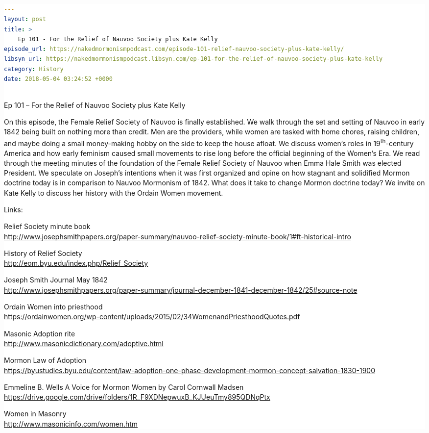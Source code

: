 ```yaml
---
layout: post
title: >
    Ep 101 - For the Relief of Nauvoo Society plus Kate Kelly
episode_url: https://nakedmormonismpodcast.com/episode-101-relief-nauvoo-society-plus-kate-kelly/
libsyn_url: https://nakedmormonismpodcast.libsyn.com/ep-101-for-the-relief-of-nauvoo-society-plus-kate-kelly
category: History
date: 2018-05-04 03:24:52 +0000
---
```


Ep 101 – For the Relief of Nauvoo Society plus Kate Kelly

On this episode, the Female Relief Society of Nauvoo is finally
established. We walk through the set and setting of Nauvoo in early 1842
being built on nothing more than credit. Men are the providers, while
women are tasked with home chores, raising children, and maybe doing a
small money-making hobby on the side to keep the house afloat. We
discuss women’s roles in 19<sup>th</sup>-century America and how early
feminism caused small movements to rise long before the official
beginning of the Women’s Era. We read through the meeting minutes of the
foundation of the Female Relief Society of Nauvoo when Emma Hale Smith
was elected President. We speculate on Joseph’s intentions when it was
first organized and opine on how stagnant and solidified Mormon doctrine
today is in comparison to Nauvoo Mormonism of 1842. What does it take to
change Mormon doctrine today? We invite on Kate Kelly to discuss her
history with the Ordain Women movement.

Links:

Relief Society minute book  
<http://www.josephsmithpapers.org/paper-summary/nauvoo-relief-society-minute-book/1#ft-historical-intro>

History of Relief Society  
<http://eom.byu.edu/index.php/Relief_Society>

Joseph Smith Journal May 1842  
<http://www.josephsmithpapers.org/paper-summary/journal-december-1841-december-1842/25#source-note>

Ordain Women into priesthood  
<https://ordainwomen.org/wp-content/uploads/2015/02/34WomenandPriesthoodQuotes.pdf>

Masonic Adoption rite  
<http://www.masonicdictionary.com/adoptive.html>

Mormon Law of Adoption  
<https://byustudies.byu.edu/content/law-adoption-one-phase-development-mormon-concept-salvation-1830-1900>

Emmeline B. Wells A Voice for Mormon Women by Carol Cornwall Madsen  
<https://drive.google.com/drive/folders/1R_F9XDNepwuxB_KJUeuTmy895QDNqPtx>

Women in Masonry  
<http://www.masonicinfo.com/women.htm>
